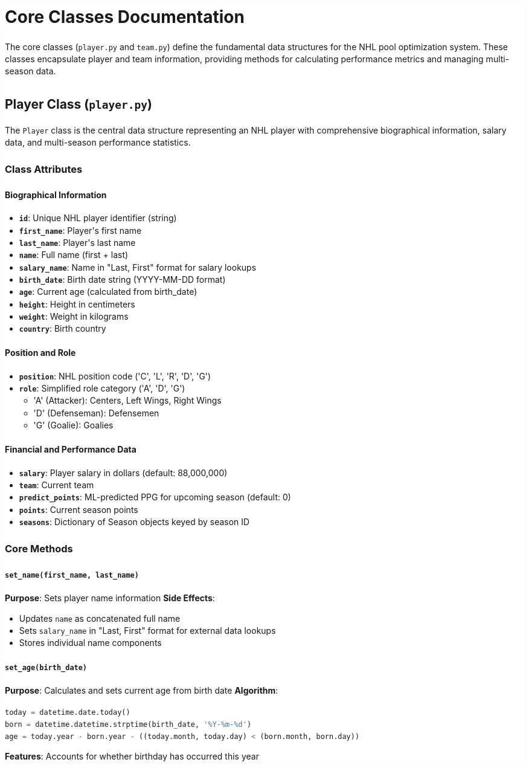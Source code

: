 # Core Classes Documentation

The core classes (`player.py` and `team.py`) define the fundamental data structures for the NHL pool optimization system. These classes encapsulate player and team information, providing methods for calculating performance metrics and managing multi-season data.

## Player Class (`player.py`)

The `Player` class is the central data structure representing an NHL player with comprehensive biographical information, salary data, and multi-season performance statistics.

### Class Attributes

#### Biographical Information
- **`id`**: Unique NHL player identifier (string)
- **`first_name`**: Player's first name
- **`last_name`**: Player's last name
- **`name`**: Full name (first + last)
- **`salary_name`**: Name in "Last, First" format for salary lookups
- **`birth_date`**: Birth date string (YYYY-MM-DD format)
- **`age`**: Current age (calculated from birth_date)
- **`height`**: Height in centimeters
- **`weight`**: Weight in kilograms
- **`country`**: Birth country

#### Position and Role
- **`position`**: NHL position code ('C', 'L', 'R', 'D', 'G')
- **`role`**: Simplified role category ('A', 'D', 'G')
  - 'A' (Attacker): Centers, Left Wings, Right Wings
  - 'D' (Defenseman): Defensemen
  - 'G' (Goalie): Goalies

#### Financial and Performance Data
- **`salary`**: Player salary in dollars (default: 88,000,000)
- **`team`**: Current team
- **`predict_points`**: ML-predicted PPG for upcoming season (default: 0)
- **`points`**: Current season points
- **`seasons`**: Dictionary of Season objects keyed by season ID

### Core Methods

#### `set_name(first_name, last_name)`
**Purpose**: Sets player name information
**Side Effects**:
- Updates `name` as concatenated full name
- Sets `salary_name` in "Last, First" format for external data lookups
- Stores individual name components

#### `set_age(birth_date)`
**Purpose**: Calculates and sets current age from birth date
**Algorithm**:
```python
today = datetime.date.today()
born = datetime.datetime.strptime(birth_date, '%Y-%m-%d')
age = today.year - born.year - ((today.month, today.day) < (born.month, born.day))
```
**Features**: Accounts for whether birthday has occurred this year
